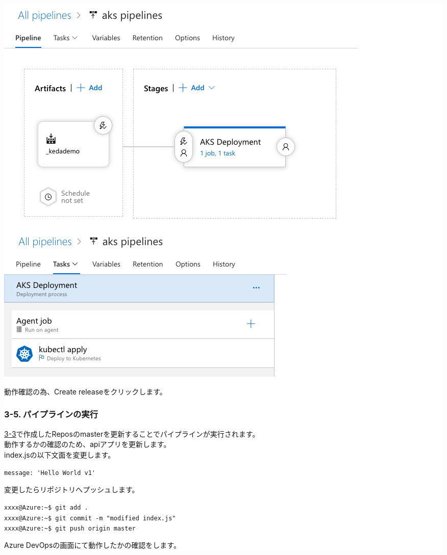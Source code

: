 ![Azure DevOps Releases](/screenshots/releases_001.png "Azure DevOps Releases")  
![Azure DevOps Releases](/screenshots/releases_002.png "Azure DevOps Releases")

動作確認の為、Create releaseをクリックします。  

### 3-5. パイプラインの実行
[3-3](#-3-2.-リポジトリの作成)で作成したReposのmasterを更新することでパイプラインが実行されます。  
動作するかの確認のため、apiアプリを更新します。  
index.jsの以下文面を変更します。  
```
message: 'Hello World v1'
```
変更したらリポジトリへプッシュします。
```
xxxx@Azure:~$ git add .
xxxx@Azure:~$ git commit -m "modified index.js"
xxxx@Azure:~$ git push origin master
```
Azure DevOpsの画面にて動作したかの確認をします。
